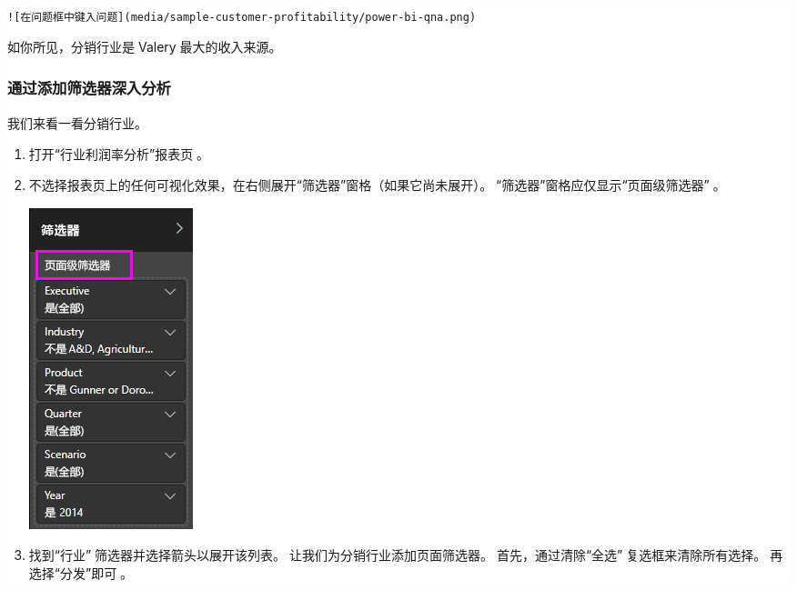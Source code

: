     ![在问题框中键入问题](media/sample-customer-profitability/power-bi-qna.png)

   如你所见，分销行业是 Valery 最大的收入来源。

### <a name="dig-deeper-by-adding-filters"></a>通过添加筛选器深入分析
我们来看一看分销行业。  

1. 打开“行业利润率分析”报表页  。
2. 不选择报表页上的任何可视化效果，在右侧展开“筛选器”窗格（如果它尚未展开）。 “筛选器”窗格应仅显示“页面级筛选器”   。  

   ![页级别筛选器](media/sample-customer-profitability/power-bi-filters.png)
3. 找到“行业”  筛选器并选择箭头以展开该列表。 让我们为分销行业添加页面筛选器。 首先，通过清除“全选”  复选框来清除所有选择。 再选择“分发”即可  。  
